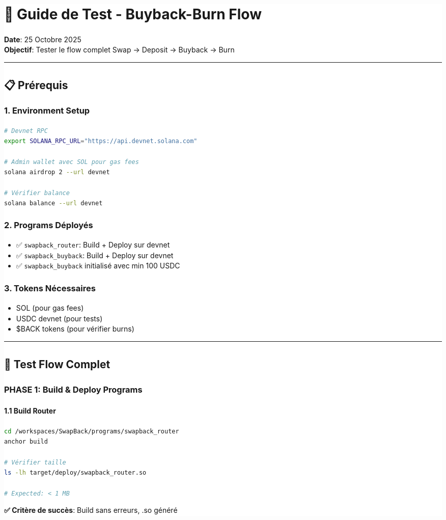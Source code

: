 # 🧪 Guide de Test - Buyback-Burn Flow

**Date**: 25 Octobre 2025  
**Objectif**: Tester le flow complet Swap → Deposit → Buyback → Burn

---

## 📋 Prérequis

### 1. Environment Setup
```bash
# Devnet RPC
export SOLANA_RPC_URL="https://api.devnet.solana.com"

# Admin wallet avec SOL pour gas fees
solana airdrop 2 --url devnet

# Vérifier balance
solana balance --url devnet
```

### 2. Programs Déployés
- ✅ `swapback_router`: Build + Deploy sur devnet
- ✅ `swapback_buyback`: Build + Deploy sur devnet
- ✅ `swapback_buyback` initialisé avec min 100 USDC

### 3. Tokens Nécessaires
- SOL (pour gas fees)
- USDC devnet (pour tests)
- $BACK tokens (pour vérifier burns)

---

## 🔄 Test Flow Complet

### **PHASE 1: Build & Deploy Programs**

#### 1.1 Build Router
```bash
cd /workspaces/SwapBack/programs/swapback_router
anchor build

# Vérifier taille
ls -lh target/deploy/swapback_router.so

# Expected: < 1 MB
```

**✅ Critère de succès**: Build sans erreurs, .so généré
